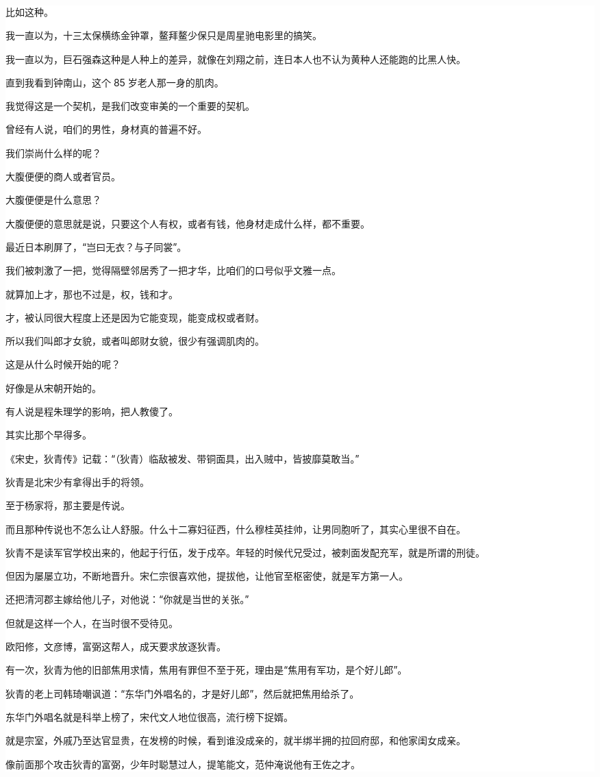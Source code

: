 比如这种。

我一直以为，十三太保横练金钟罩，鳌拜鳌少保只是周星驰电影里的搞笑。

我一直以为，巨石强森这种是人种上的差异，就像在刘翔之前，连日本人也不认为黄种人还能跑的比黑人快。

直到我看到钟南山，这个 85 岁老人那一身的肌肉。

我觉得这是一个契机，是我们改变审美的一个重要的契机。

曾经有人说，咱们的男性，身材真的普遍不好。

我们崇尚什么样的呢？

大腹便便的商人或者官员。

大腹便便是什么意思？

大腹便便的意思就是说，只要这个人有权，或者有钱，他身材走成什么样，都不重要。

最近日本刷屏了，“岂曰无衣？与子同裳”。

我们被刺激了一把，觉得隔壁邻居秀了一把才华，比咱们的口号似乎文雅一点。

就算加上才，那也不过是，权，钱和才。

才，被认同很大程度上还是因为它能变现，能变成权或者财。

所以我们叫郎才女貌，或者叫郎财女貌，很少有强调肌肉的。

这是从什么时候开始的呢？

好像是从宋朝开始的。

有人说是程朱理学的影响，把人教傻了。

其实比那个早得多。

《宋史，狄青传》记载：“（狄青）临敌被发、带铜面具，出入贼中，皆披靡莫敢当。”

狄青是北宋少有拿得出手的将领。

至于杨家将，那主要是传说。

而且那种传说也不怎么让人舒服。什么十二寡妇征西，什么穆桂英挂帅，让男同胞听了，其实心里很不自在。

狄青不是读军官学校出来的，他起于行伍，发于戍卒。年轻的时候代兄受过，被刺面发配充军，就是所谓的刑徒。

但因为屡屡立功，不断地晋升。宋仁宗很喜欢他，提拔他，让他官至枢密使，就是军方第一人。

还把清河郡主嫁给他儿子，对他说：“你就是当世的关张。”

但就是这样一个人，在当时很不受待见。

欧阳修，文彦博，富弼这帮人，成天要求放逐狄青。

有一次，狄青为他的旧部焦用求情，焦用有罪但不至于死，理由是“焦用有军功，是个好儿郎”。

狄青的老上司韩琦嘲讽道：“东华门外唱名的，才是好儿郎”，然后就把焦用给杀了。

东华门外唱名就是科举上榜了，宋代文人地位很高，流行榜下捉婿。

就是宗室，外戚乃至达官显贵，在发榜的时候，看到谁没成亲的，就半绑半拥的拉回府邸，和他家闺女成亲。

像前面那个攻击狄青的富弼，少年时聪慧过人，提笔能文，范仲淹说他有王佐之才。
